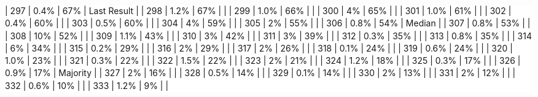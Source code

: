 | 297 | 0.4% | 67% | Last Result |
| 298 | 1.2% | 67% |  |
| 299 | 1.0% | 66% |  |
| 300 | 4% | 65% |  |
| 301 | 1.0% | 61% |  |
| 302 | 0.4% | 60% |  |
| 303 | 0.5% | 60% |  |
| 304 | 4% | 59% |  |
| 305 | 2% | 55% |  |
| 306 | 0.8% | 54% | Median |
| 307 | 0.8% | 53% |  |
| 308 | 10% | 52% |  |
| 309 | 1.1% | 43% |  |
| 310 | 3% | 42% |  |
| 311 | 3% | 39% |  |
| 312 | 0.3% | 35% |  |
| 313 | 0.8% | 35% |  |
| 314 | 6% | 34% |  |
| 315 | 0.2% | 29% |  |
| 316 | 2% | 29% |  |
| 317 | 2% | 26% |  |
| 318 | 0.1% | 24% |  |
| 319 | 0.6% | 24% |  |
| 320 | 1.0% | 23% |  |
| 321 | 0.3% | 22% |  |
| 322 | 1.5% | 22% |  |
| 323 | 2% | 21% |  |
| 324 | 1.2% | 18% |  |
| 325 | 0.3% | 17% |  |
| 326 | 0.9% | 17% | Majority |
| 327 | 2% | 16% |  |
| 328 | 0.5% | 14% |  |
| 329 | 0.1% | 14% |  |
| 330 | 2% | 13% |  |
| 331 | 2% | 12% |  |
| 332 | 0.6% | 10% |  |
| 333 | 1.2% | 9% |  |